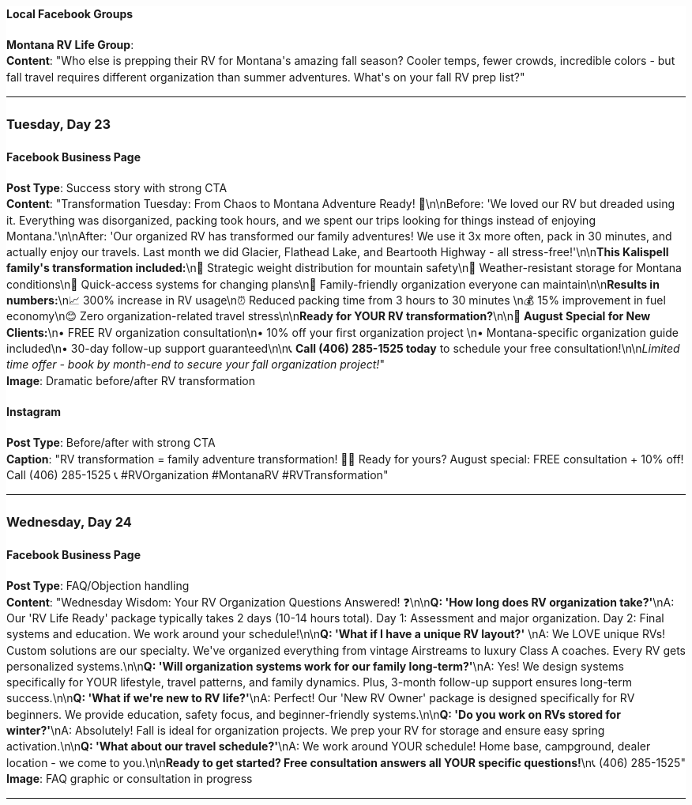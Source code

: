 #### **Local Facebook Groups**
**Montana RV Life Group**:  
**Content**: "Who else is prepping their RV for Montana's amazing fall season? Cooler temps, fewer crowds, incredible colors - but fall travel requires different organization than summer adventures. What's on your fall RV prep list?"

---

### **Tuesday, Day 23**

#### **Facebook Business Page**
**Post Type**: Success story with strong CTA  
**Content**: "Transformation Tuesday: From Chaos to Montana Adventure Ready! 🎯\n\nBefore: 'We loved our RV but dreaded using it. Everything was disorganized, packing took hours, and we spent our trips looking for things instead of enjoying Montana.'\n\nAfter: 'Our organized RV has transformed our family adventures! We use it 3x more often, pack in 30 minutes, and actually enjoy our travels. Last month we did Glacier, Flathead Lake, and Beartooth Highway - all stress-free!'\n\n**This Kalispell family's transformation included:**\n🎯 Strategic weight distribution for mountain safety\n🎯 Weather-resistant storage for Montana conditions\n🎯 Quick-access systems for changing plans\n🎯 Family-friendly organization everyone can maintain\n\n**Results in numbers:**\n📈 300% increase in RV usage\n⏰ Reduced packing time from 3 hours to 30 minutes  \n💰 15% improvement in fuel economy\n😊 Zero organization-related travel stress\n\n**Ready for YOUR RV transformation?**\n\n🎁 **August Special for New Clients:**\n• FREE RV organization consultation\n• 10% off your first organization project  \n• Montana-specific organization guide included\n• 30-day follow-up support guaranteed\n\n📞 **Call (406) 285-1525 today** to schedule your free consultation!\n\n*Limited time offer - book by month-end to secure your fall organization project!*"  
**Image**: Dramatic before/after RV transformation

#### **Instagram**
**Post Type**: Before/after with strong CTA  
**Caption**: "RV transformation = family adventure transformation! 🚐✨ Ready for yours? August special: FREE consultation + 10% off! Call (406) 285-1525 📞 #RVOrganization #MontanaRV #RVTransformation"

---

### **Wednesday, Day 24**

#### **Facebook Business Page**
**Post Type**: FAQ/Objection handling  
**Content**: "Wednesday Wisdom: Your RV Organization Questions Answered! ❓\n\n**Q: 'How long does RV organization take?'**\nA: Our 'RV Life Ready' package typically takes 2 days (10-14 hours total). Day 1: Assessment and major organization. Day 2: Final systems and education. We work around your schedule!\n\n**Q: 'What if I have a unique RV layout?'**  \nA: We LOVE unique RVs! Custom solutions are our specialty. We've organized everything from vintage Airstreams to luxury Class A coaches. Every RV gets personalized systems.\n\n**Q: 'Will organization systems work for our family long-term?'**\nA: Yes! We design systems specifically for YOUR lifestyle, travel patterns, and family dynamics. Plus, 3-month follow-up support ensures long-term success.\n\n**Q: 'What if we're new to RV life?'**\nA: Perfect! Our 'New RV Owner' package is designed specifically for RV beginners. We provide education, safety focus, and beginner-friendly systems.\n\n**Q: 'Do you work on RVs stored for winter?'**\nA: Absolutely! Fall is ideal for organization projects. We prep your RV for storage and ensure easy spring activation.\n\n**Q: 'What about our travel schedule?'**\nA: We work around YOUR schedule! Home base, campground, dealer location - we come to you.\n\n**Ready to get started? Free consultation answers all YOUR specific questions!**\n📞 (406) 285-1525"  
**Image**: FAQ graphic or consultation in progress

---